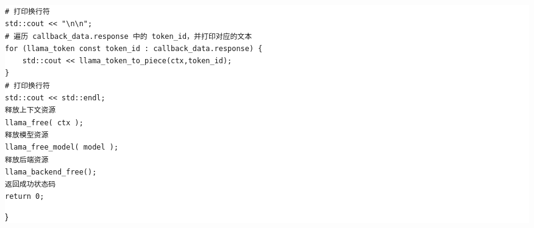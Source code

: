     # 打印换行符
    std::cout << "\n\n";
    # 遍历 callback_data.response 中的 token_id，并打印对应的文本
    for (llama_token const token_id : callback_data.response) {
        std::cout << llama_token_to_piece(ctx,token_id);
    }
    # 打印换行符
    std::cout << std::endl;
    释放上下文资源
    llama_free( ctx );
    释放模型资源
    llama_free_model( model );
    释放后端资源
    llama_backend_free();
    返回成功状态码
    return 0;
}
```